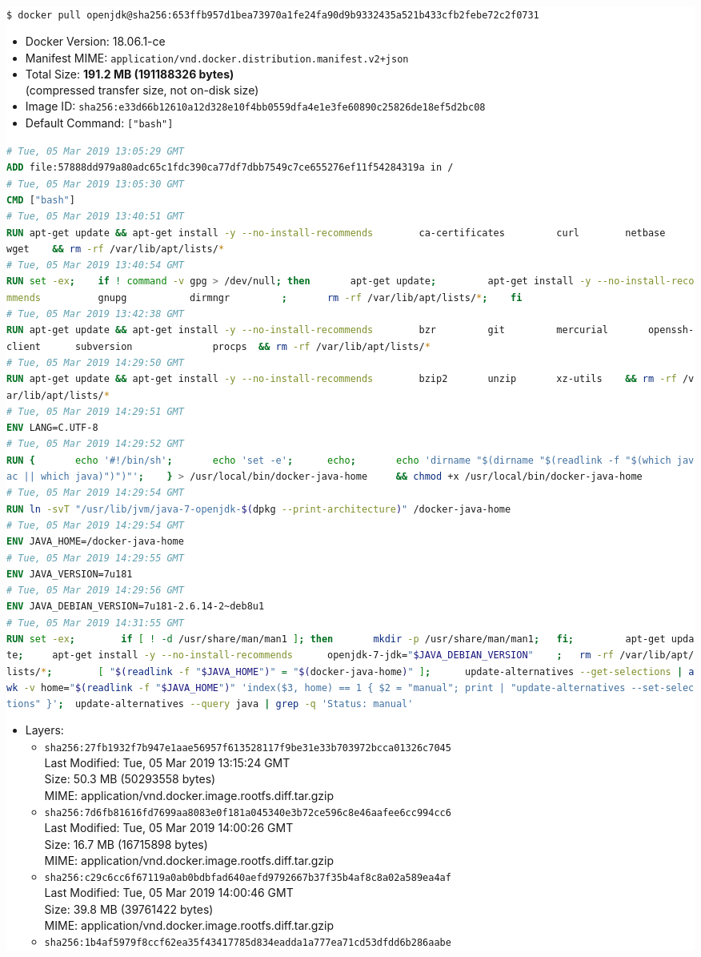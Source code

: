 ```console
$ docker pull openjdk@sha256:653ffb957d1bea73970a1fe24fa90d9b9332435a521b433cfb2febe72c2f0731
```

-	Docker Version: 18.06.1-ce
-	Manifest MIME: `application/vnd.docker.distribution.manifest.v2+json`
-	Total Size: **191.2 MB (191188326 bytes)**  
	(compressed transfer size, not on-disk size)
-	Image ID: `sha256:e33d66b12610a12d328e10f4bb0559dfa4e1e3fe60890c25826de18ef5d2bc08`
-	Default Command: `["bash"]`

```dockerfile
# Tue, 05 Mar 2019 13:05:29 GMT
ADD file:57888dd979a80adc65c1fdc390ca77df7dbb7549c7ce655276ef11f54284319a in / 
# Tue, 05 Mar 2019 13:05:30 GMT
CMD ["bash"]
# Tue, 05 Mar 2019 13:40:51 GMT
RUN apt-get update && apt-get install -y --no-install-recommends 		ca-certificates 		curl 		netbase 		wget 	&& rm -rf /var/lib/apt/lists/*
# Tue, 05 Mar 2019 13:40:54 GMT
RUN set -ex; 	if ! command -v gpg > /dev/null; then 		apt-get update; 		apt-get install -y --no-install-recommends 			gnupg 			dirmngr 		; 		rm -rf /var/lib/apt/lists/*; 	fi
# Tue, 05 Mar 2019 13:42:38 GMT
RUN apt-get update && apt-get install -y --no-install-recommends 		bzr 		git 		mercurial 		openssh-client 		subversion 				procps 	&& rm -rf /var/lib/apt/lists/*
# Tue, 05 Mar 2019 14:29:50 GMT
RUN apt-get update && apt-get install -y --no-install-recommends 		bzip2 		unzip 		xz-utils 	&& rm -rf /var/lib/apt/lists/*
# Tue, 05 Mar 2019 14:29:51 GMT
ENV LANG=C.UTF-8
# Tue, 05 Mar 2019 14:29:52 GMT
RUN { 		echo '#!/bin/sh'; 		echo 'set -e'; 		echo; 		echo 'dirname "$(dirname "$(readlink -f "$(which javac || which java)")")"'; 	} > /usr/local/bin/docker-java-home 	&& chmod +x /usr/local/bin/docker-java-home
# Tue, 05 Mar 2019 14:29:54 GMT
RUN ln -svT "/usr/lib/jvm/java-7-openjdk-$(dpkg --print-architecture)" /docker-java-home
# Tue, 05 Mar 2019 14:29:54 GMT
ENV JAVA_HOME=/docker-java-home
# Tue, 05 Mar 2019 14:29:55 GMT
ENV JAVA_VERSION=7u181
# Tue, 05 Mar 2019 14:29:56 GMT
ENV JAVA_DEBIAN_VERSION=7u181-2.6.14-2~deb8u1
# Tue, 05 Mar 2019 14:31:55 GMT
RUN set -ex; 		if [ ! -d /usr/share/man/man1 ]; then 		mkdir -p /usr/share/man/man1; 	fi; 		apt-get update; 	apt-get install -y --no-install-recommends 		openjdk-7-jdk="$JAVA_DEBIAN_VERSION" 	; 	rm -rf /var/lib/apt/lists/*; 		[ "$(readlink -f "$JAVA_HOME")" = "$(docker-java-home)" ]; 		update-alternatives --get-selections | awk -v home="$(readlink -f "$JAVA_HOME")" 'index($3, home) == 1 { $2 = "manual"; print | "update-alternatives --set-selections" }'; 	update-alternatives --query java | grep -q 'Status: manual'
```

-	Layers:
	-	`sha256:27fb1932f7b947e1aae56957f613528117f9be31e33b703972bcca01326c7045`  
		Last Modified: Tue, 05 Mar 2019 13:15:24 GMT  
		Size: 50.3 MB (50293558 bytes)  
		MIME: application/vnd.docker.image.rootfs.diff.tar.gzip
	-	`sha256:7d6fb81616fd7699aa8083e0f181a045340e3b72ce596c8e46aafee6cc994cc6`  
		Last Modified: Tue, 05 Mar 2019 14:00:26 GMT  
		Size: 16.7 MB (16715898 bytes)  
		MIME: application/vnd.docker.image.rootfs.diff.tar.gzip
	-	`sha256:c29c6cc6f67119a0ab0bdbfad640aefd9792667b37f35b4af8c8a02a589ea4af`  
		Last Modified: Tue, 05 Mar 2019 14:00:46 GMT  
		Size: 39.8 MB (39761422 bytes)  
		MIME: application/vnd.docker.image.rootfs.diff.tar.gzip
	-	`sha256:1b4af5979f8ccf62ea35f43417785d834eadda1a777ea71cd53dfdd6b286aabe`  